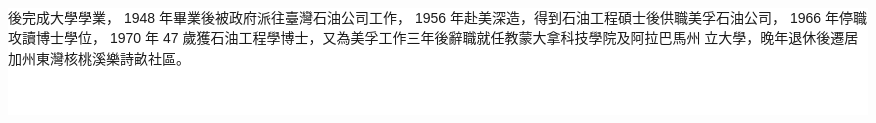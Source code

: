    <span class="s2" style="font-variant-numeric: normal; font-variant-east-asian: normal; font-stretch: normal; line-height: normal; font-family: Helvetica; font-kerning: none;">
   </span>
   <span class="s1" style="font-kerning: none;">
    後完成大學學業，
   </span>
   <span class="s2" style="font-variant-numeric: normal; font-variant-east-asian: normal; font-stretch: normal; line-height: normal; font-family: Helvetica; font-kerning: none;">
    1948
   </span>
   <span class="s1" style="font-kerning: none;">
    年畢業後被政府派往臺灣石油公司工作，
   </span>
   <span class="s2" style="font-variant-numeric: normal; font-variant-east-asian: normal; font-stretch: normal; line-height: normal; font-family: Helvetica; font-kerning: none;">
    1956
   </span>
   <span class="s1" style="font-kerning: none;">
    年赴美深造，得到石油工程碩士後供職美孚石油公司，
   </span>
   <span class="s2" style="font-variant-numeric: normal; font-variant-east-asian: normal; font-stretch: normal; line-height: normal; font-family: Helvetica; font-kerning: none;">
    1966
   </span>
   <span class="s1" style="font-kerning: none;">
    年停職攻讀博士學位，
   </span>
   <span class="s2" style="font-variant-numeric: normal; font-variant-east-asian: normal; font-stretch: normal; line-height: normal; font-family: Helvetica; font-kerning: none;">
    1970
   </span>
   <span class="s1" style="font-kerning: none;">
    年
   </span>
   <span class="s2" style="font-variant-numeric: normal; font-variant-east-asian: normal; font-stretch: normal; line-height: normal; font-family: Helvetica; font-kerning: none;">
    47
   </span>
   <span class="s1" style="font-kerning: none;">
    歲獲石油工程學博士，又為美孚工作三年後辭職就任教蒙大拿科技學院及阿拉巴馬州
   </span>
   <span class="s2" style="font-variant-numeric: normal; font-variant-east-asian: normal; font-stretch: normal; line-height: normal; font-family: Helvetica; font-kerning: none;">
   </span>
   <span class="s1" style="font-kerning: none;">
    立大學，晚年退休後遷居加州東灣核桃溪樂詩畝社區。
   </span>
  </p>
  <p class="p1" style="margin: 0px; text-align: justify; font-variant-numeric: normal; font-variant-east-asian: normal; font-stretch: normal; line-height: normal; font-family: Helvetica; min-height: 16px;">
   <span class="s1" style="font-kerning: none;">
   </span>
   <br/>
  </p>
  <p class="p1" style="margin: 0px; text-align: justify; font-variant-numeric: normal; font-variant-east-asian: normal; font-stretch: normal; line-height: normal; font-family: Helvetica; min-height: 16px;">
   <span class="s1" style="font-kerning: none;">
   </span>
   <br/>
  </p>
  <p class="p2" style='margin: 0px; text-align: justify; font-variant-numeric: normal; font-variant-east-asian: normal; font-stretch: normal; line-height: normal; font-family: "PingFang SC";'>